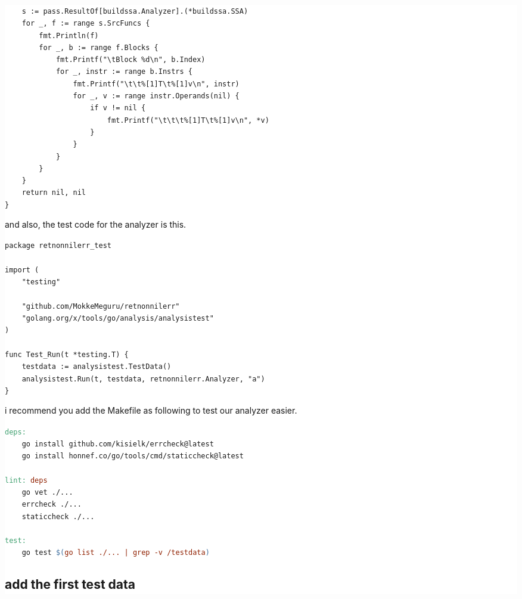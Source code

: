 ```golang
	s := pass.ResultOf[buildssa.Analyzer].(*buildssa.SSA)
	for _, f := range s.SrcFuncs {
		fmt.Println(f)
		for _, b := range f.Blocks {
			fmt.Printf("\tBlock %d\n", b.Index)
			for _, instr := range b.Instrs {
				fmt.Printf("\t\t%[1]T\t%[1]v\n", instr)
				for _, v := range instr.Operands(nil) {
					if v != nil {
						fmt.Printf("\t\t\t%[1]T\t%[1]v\n", *v)
					}
				}
			}
		}
	}
	return nil, nil
}
```

and also, the test code for the analyzer is this.

```golang
package retnonnilerr_test

import (
	"testing"

	"github.com/MokkeMeguru/retnonnilerr"
	"golang.org/x/tools/go/analysis/analysistest"
)

func Test_Run(t *testing.T) {
	testdata := analysistest.TestData()
	analysistest.Run(t, testdata, retnonnilerr.Analyzer, "a")
}
```

i recommend you add the Makefile as following to test our analyzer easier.

```makefile
deps:
	go install github.com/kisielk/errcheck@latest
	go install honnef.co/go/tools/cmd/staticcheck@latest

lint: deps
	go vet ./...
	errcheck ./...
	staticcheck ./...

test:
	go test $(go list ./... | grep -v /testdata)
```

## add the first test data
